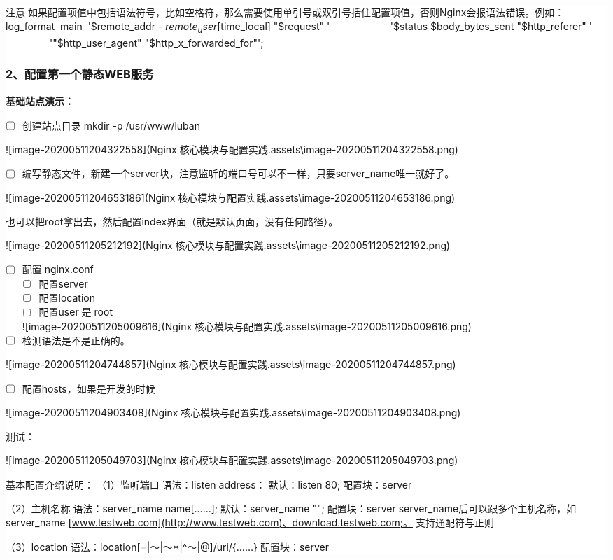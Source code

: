 注意 如果配置项值中包括语法符号，比如空格符，那么需要使用单引号或双引号括住配置项值，否则Nginx会报语法错误。例如：
    log_format  main  '$remote_addr - $remote_user [$time_local] "$request" '
                     '$status $body_bytes_sent "$http_referer" '
                     '"$http_user_agent" "$http_x_forwarded_for"';

### 2、配置第一个静态WEB服务
**基础站点演示：**
- [ ] 创建站点目录 mkdir -p /usr/www/luban 

![image-20200511204322558](Nginx 核心模块与配置实践.assets\image-20200511204322558.png)

- [ ] 编写静态文件，新建一个server块，注意监听的端口号可以不一样，只要server_name唯一就好了。

![image-20200511204653186](Nginx 核心模块与配置实践.assets\image-20200511204653186.png)

也可以把root拿出去，然后配置index界面（就是默认页面，没有任何路径）。

![image-20200511205212192](Nginx 核心模块与配置实践.assets\image-20200511205212192.png)

- [ ] 配置 nginx.conf
    - [ ] 配置server
    - [ ] 配置location
    - [ ] 配置user 是 root
    
    ![image-20200511205009616](Nginx 核心模块与配置实践.assets\image-20200511205009616.png)
- [ ] 检测语法是不是正确的。

![image-20200511204744857](Nginx 核心模块与配置实践.assets\image-20200511204744857.png)

- [ ] 配置hosts，如果是开发的时候

![image-20200511204903408](Nginx 核心模块与配置实践.assets\image-20200511204903408.png)

测试：

![image-20200511205049703](Nginx 核心模块与配置实践.assets\image-20200511205049703.png)



基本配置介绍说明：
（1）监听端口
语法：listen address：
默认：listen 80;
配置块：server

（2）主机名称
语法：server_name name[……];
默认：server_name "";
配置块：server
server_name后可以跟多个主机名称，如server_name [www.testweb.com](http://www.testweb.com)、download.testweb.com;。 支持通配符与正则

（3）location
语法：location[=|～|～*|^～|@]/uri/{……}
配置块：server
